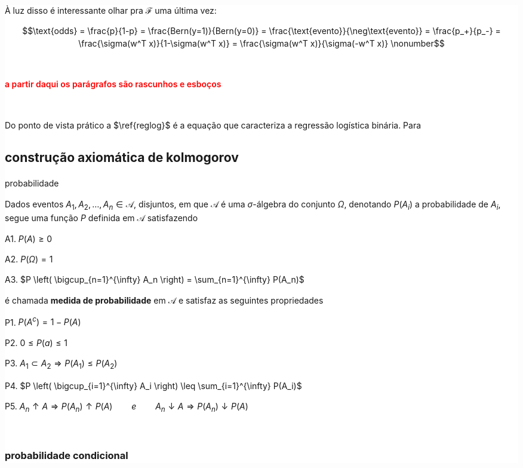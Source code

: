 À luz disso é interessante olhar pra $\mathcal{F}$ uma última vez:

$$\text{odds} = \frac{p}{1-p} = \frac{Bern(y=1)}{Bern(y=0)} = \frac{\text{evento}}{\neg\text{evento}} = \frac{p_+}{p_-} =  \frac{\sigma(w^T x)}{1-\sigma(w^T x)} = \frac{\sigma(w^T x)}{\sigma(-w^T x)}  \nonumber$$

<br/>
<p style="color: red; font-weight: 600;"> a partir daqui os parágrafos são rascunhos e esboços  </p> 
<br/>

Do ponto de vista prático a $\ref{reglog}$ é a equação que caracteriza a regressão logística binária. Para


























## construção axiomática de kolmogorov

<p class="topico">probabilidade</p>

Dados eventos $A_1, A_2, \dots ,A_n \in \mathcal{A}$, disjuntos, em que $\mathcal{A}$ é uma $\sigma$-álgebra do conjunto $\Omega$, denotando $P(A_i)$ a probabilidade de $A_i$, segue uma função $P$ definida em $\mathcal{A}$ satisfazendo

A1. $P(A) \geq 0$

A2. $P(\Omega) = 1$

A3. $P \left( \bigcup_{n=1}^{\infty} A_n \right) = \sum_{n=1}^{\infty} P(A_n)$

é chamada **medida de probabilidade** em $\mathcal{A}$ e satisfaz as seguintes propriedades

P1. $P(A^c) = 1 - P(A)$

P2. $0 \leq P(a) \leq 1$

P3. $A_1 \subset A_2 \Rightarrow P(A_1) \leq P(A_2)$

P4. $P \left( \bigcup_{i=1}^{\infty} A_i \right) \leq \sum_{i=1}^{\infty} P(A_i)$

P5. $A_n \uparrow A \Rightarrow P(A_n) \uparrow P(A) \qquad e \qquad A_n \downarrow A \Rightarrow P(A_n) \downarrow P(A)$

<br/>

### probabilidade condicional
